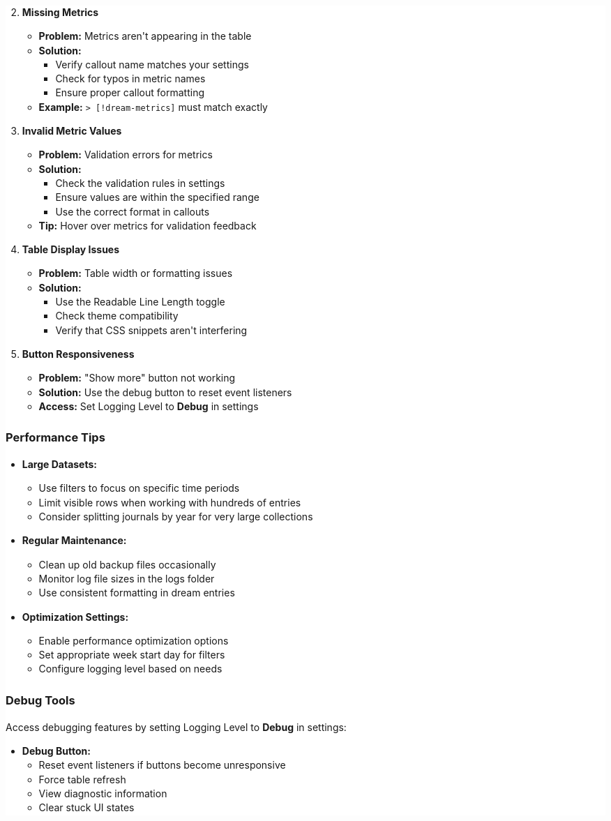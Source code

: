 2. **Missing Metrics**
   - **Problem:** Metrics aren't appearing in the table
   - **Solution:** 
     - Verify callout name matches your settings
     - Check for typos in metric names
     - Ensure proper callout formatting
   - **Example:** `> [!dream-metrics]` must match exactly

3. **Invalid Metric Values**
   - **Problem:** Validation errors for metrics
   - **Solution:**
     - Check the validation rules in settings
     - Ensure values are within the specified range
     - Use the correct format in callouts
   - **Tip:** Hover over metrics for validation feedback

4. **Table Display Issues**
   - **Problem:** Table width or formatting issues
   - **Solution:**
     - Use the Readable Line Length toggle
     - Check theme compatibility
     - Verify that CSS snippets aren't interfering

5. **Button Responsiveness**
   - **Problem:** "Show more" button not working
   - **Solution:** Use the debug button to reset event listeners
   - **Access:** Set Logging Level to **Debug** in settings

### Performance Tips

- **Large Datasets:**
  - Use filters to focus on specific time periods
  - Limit visible rows when working with hundreds of entries
  - Consider splitting journals by year for very large collections

- **Regular Maintenance:**
  - Clean up old backup files occasionally
  - Monitor log file sizes in the logs folder
  - Use consistent formatting in dream entries

- **Optimization Settings:**
  - Enable performance optimization options
  - Set appropriate week start day for filters
  - Configure logging level based on needs

### Debug Tools

Access debugging features by setting Logging Level to **Debug** in settings:

- **Debug Button:**
  - Reset event listeners if buttons become unresponsive
  - Force table refresh
  - View diagnostic information
  - Clear stuck UI states
